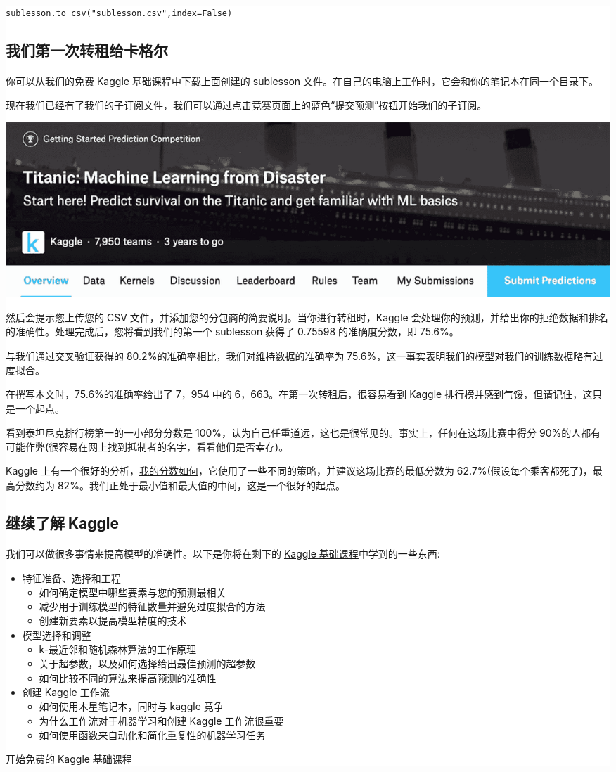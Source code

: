 ```
sublesson.to_csv("sublesson.csv",index=False)
```

## 我们第一次转租给卡格尔

你可以从我们的[免费 Kaggle 基础课程](https://www.dataquest.io/course/kaggle-fundamentals)中下载上面创建的 sublesson 文件。在自己的电脑上工作时，它会和你的笔记本在同一个目录下。

现在我们已经有了我们的子订阅文件，我们可以通过点击[竞赛页面](https://www.kaggle.com/c/titanic)上的蓝色“提交预测”按钮开始我们的子订阅。

![kaggle_submit](img/7a1f6453a8b6f523d6023bfd76cdb52d.png)

然后会提示您上传您的 CSV 文件，并添加您的分包商的简要说明。当你进行转租时，Kaggle 会处理你的预测，并给出你的拒绝数据和排名的准确性。处理完成后，您将看到我们的第一个 sublesson 获得了 0.75598 的准确度分数，即 75.6%。

与我们通过交叉验证获得的 80.2%的准确率相比，我们对维持数据的准确率为 75.6%，这一事实表明我们的模型对我们的训练数据略有过度拟合。

在撰写本文时，75.6%的准确率给出了 7，954 中的 6，663。在第一次转租后，很容易看到 Kaggle 排行榜并感到气馁，但请记住，这只是一个起点。

看到泰坦尼克排行榜第一的一小部分分数是 100%，认为自己任重道远，这也是很常见的。事实上，任何在这场比赛中得分 90%的人都有可能作弊(很容易在网上找到抵制者的名字，看看他们是否幸存)。

Kaggle 上有一个很好的分析，[我的分数如何](https://www.kaggle.com/pliptor/how-am-i-doing-with-my-score/notebook)，它使用了一些不同的策略，并建议这场比赛的最低分数为 62.7%(假设每个乘客都死了)，最高分数约为 82%。我们正处于最小值和最大值的中间，这是一个很好的起点。

## 继续了解 Kaggle

我们可以做很多事情来提高模型的准确性。以下是你将在剩下的 [Kaggle 基础课程](https://www.dataquest.io/course/kaggle-fundamentals)中学到的一些东西:

*   特征准备、选择和工程
    *   如何确定模型中哪些要素与您的预测最相关
    *   减少用于训练模型的特征数量并避免过度拟合的方法
    *   创建新要素以提高模型精度的技术
*   模型选择和调整
    *   k-最近邻和随机森林算法的工作原理
    *   关于超参数，以及如何选择给出最佳预测的超参数
    *   如何比较不同的算法来提高预测的准确性
*   创建 Kaggle 工作流
    *   如何使用木星笔记本，同时与 kaggle 竞争
    *   为什么工作流对于机器学习和创建 Kaggle 工作流很重要
    *   如何使用函数来自动化和简化重复性的机器学习任务

[开始免费的 Kaggle 基础课程](https://www.dataquest.io/course/kaggle-fundamentals)
